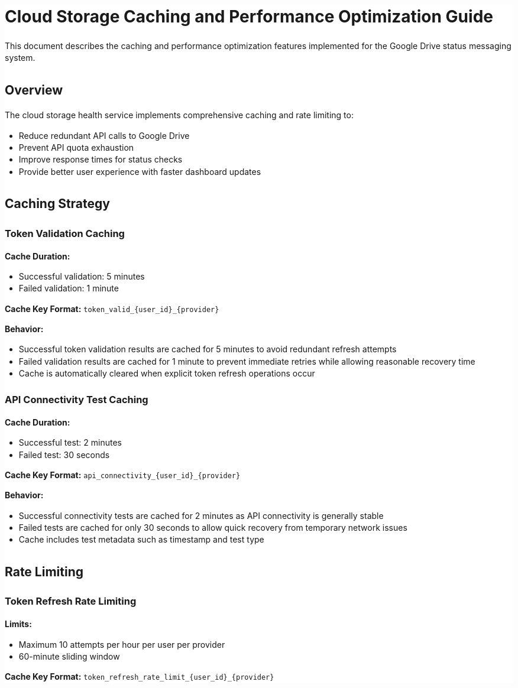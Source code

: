# Cloud Storage Caching and Performance Optimization Guide

This document describes the caching and performance optimization features implemented for the Google Drive status messaging system.

## Overview

The cloud storage health service implements comprehensive caching and rate limiting to:

- Reduce redundant API calls to Google Drive
- Prevent API quota exhaustion
- Improve response times for status checks
- Provide better user experience with faster dashboard updates

## Caching Strategy

### Token Validation Caching

**Cache Duration:**
- Successful validation: 5 minutes
- Failed validation: 1 minute

**Cache Key Format:** `token_valid_{user_id}_{provider}`

**Behavior:**
- Successful token validation results are cached for 5 minutes to avoid redundant refresh attempts
- Failed validation results are cached for 1 minute to prevent immediate retries while allowing reasonable recovery time
- Cache is automatically cleared when explicit token refresh operations occur

### API Connectivity Test Caching

**Cache Duration:**
- Successful test: 2 minutes
- Failed test: 30 seconds

**Cache Key Format:** `api_connectivity_{user_id}_{provider}`

**Behavior:**
- Successful connectivity tests are cached for 2 minutes as API connectivity is generally stable
- Failed tests are cached for only 30 seconds to allow quick recovery from temporary network issues
- Cache includes test metadata such as timestamp and test type

## Rate Limiting

### Token Refresh Rate Limiting

**Limits:**
- Maximum 10 attempts per hour per user per provider
- 60-minute sliding window

**Cache Key Format:** `token_refresh_rate_limit_{user_id}_{provider}`

